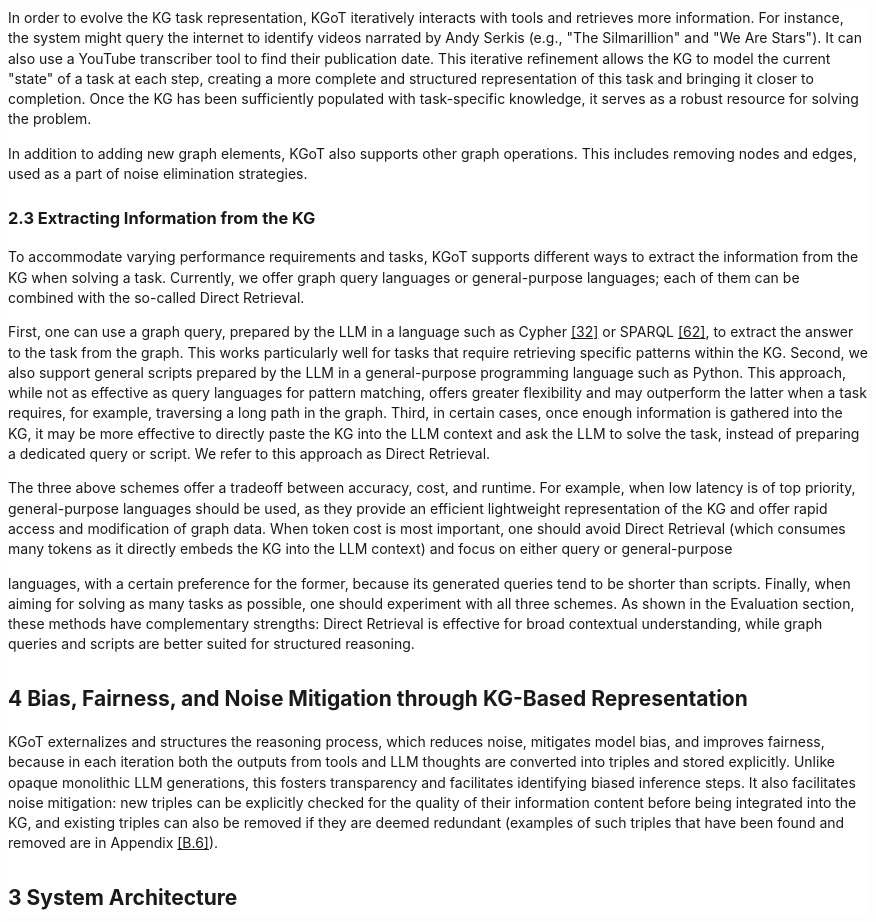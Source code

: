 In order to evolve the KG task representation, KGoT iteratively interacts with tools and retrieves more information. For instance, the system might query the internet to identify videos narrated by Andy Serkis (e.g., "The Silmarillion" and "We Are Stars"). It can also use a YouTube transcriber tool to find their publication date. This iterative refinement allows the KG to model the current "state" of a task at each step, creating a more complete and structured representation of this task and bringing it closer to completion. Once the KG has been sufficiently populated with task-specific knowledge, it serves as a robust resource for solving the problem.

In addition to adding new graph elements, KGoT also supports other graph operations. This includes removing nodes and edges, used as a part of noise elimination strategies.

### <a id="ref-2-3"></a>2.3 Extracting Information from the KG

To accommodate varying performance requirements and tasks, KGoT supports different ways to extract the information from the KG when solving a task. Currently, we offer graph query languages or general-purpose languages; each of them can be combined with the so-called Direct Retrieval.

First, one can use a graph query, prepared by the LLM in a language such as Cypher [[32]](#ref-32) or SPARQL [[62]](#ref-62), to extract the answer to the task from the graph. This works particularly well for tasks that require retrieving specific patterns within the KG. Second, we also support general scripts prepared by the LLM in a general-purpose programming language such as Python. This approach, while not as effective as query languages for pattern matching, offers greater flexibility and may outperform the latter when a task requires, for example, traversing a long path in the graph. Third, in certain cases, once enough information is gathered into the KG, it may be more effective to directly paste the KG into the LLM context and ask the LLM to solve the task, instead of preparing a dedicated query or script. We refer to this approach as Direct Retrieval.

The three above schemes offer a tradeoff between accuracy, cost, and runtime. For example, when low latency is of top priority, general-purpose languages should be used, as they provide an efficient lightweight representation of the KG and offer rapid access and modification of graph data. When token cost is most important, one should avoid Direct Retrieval (which consumes many tokens as it directly embeds the KG into the LLM context) and focus on either query or general-purpose

languages, with a certain preference for the former, because its generated queries tend to be shorter than scripts. Finally, when aiming for solving as many tasks as possible, one should experiment with all three schemes. As shown in the Evaluation section, these methods have complementary strengths: Direct Retrieval is effective for broad contextual understanding, while graph queries and scripts are better suited for structured reasoning.

## 4 Bias, Fairness, and Noise Mitigation through KG-Based Representation

KGoT externalizes and structures the reasoning process, which reduces noise, mitigates model bias, and improves fairness, because in each iteration both the outputs from tools and LLM thoughts are converted into triples and stored explicitly. Unlike opaque monolithic LLM generations, this fosters transparency and facilitates identifying biased inference steps. It also facilitates noise mitigation: new triples can be explicitly checked for the quality of their information content before being integrated into the KG, and existing triples can also be removed if they are deemed redundant (examples of such triples that have been found and removed are in Appendix [[B.6]](#ref-b-6)).

## 3 System Architecture
